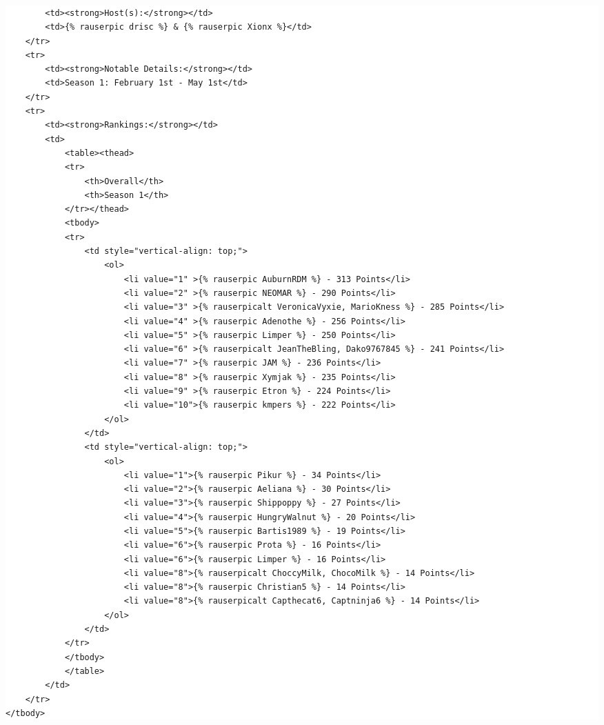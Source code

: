             <td><strong>Host(s):</strong></td>
            <td>{% rauserpic drisc %} & {% rauserpic Xionx %}</td>
        </tr>
        <tr>
            <td><strong>Notable Details:</strong></td>
            <td>Season 1: February 1st - May 1st</td>
        </tr>
        <tr>
            <td><strong>Rankings:</strong></td>
            <td>
                <table><thead>
                <tr>
                    <th>Overall</th>
                    <th>Season 1</th>
                </tr></thead>
                <tbody>
                <tr>
                    <td style="vertical-align: top;">
                        <ol>
                            <li value="1" >{% rauserpic AuburnRDM %} - 313 Points</li>
                            <li value="2" >{% rauserpic NEOMAR %} - 290 Points</li>
                            <li value="3" >{% rauserpicalt VeronicaVyxie, MarioKness %} - 285 Points</li>
                            <li value="4" >{% rauserpic Adenothe %} - 256 Points</li>
                            <li value="5" >{% rauserpic Limper %} - 250 Points</li>
                            <li value="6" >{% rauserpicalt JeanTheBling, Dako9767845 %} - 241 Points</li>
                            <li value="7" >{% rauserpic JAM %} - 236 Points</li>
                            <li value="8" >{% rauserpic Xymjak %} - 235 Points</li>
                            <li value="9" >{% rauserpic Etron %} - 224 Points</li>
                            <li value="10">{% rauserpic kmpers %} - 222 Points</li>
                        </ol>
                    </td>
                    <td style="vertical-align: top;">
                        <ol>
                            <li value="1">{% rauserpic Pikur %} - 34 Points</li>
                            <li value="2">{% rauserpic Aeliana %} - 30 Points</li>
                            <li value="3">{% rauserpic Shippoppy %} - 27 Points</li>
                            <li value="4">{% rauserpic HungryWalnut %} - 20 Points</li>
                            <li value="5">{% rauserpic Bartis1989 %} - 19 Points</li>
                            <li value="6">{% rauserpic Prota %} - 16 Points</li>
                            <li value="6">{% rauserpic Limper %} - 16 Points</li>
                            <li value="8">{% rauserpicalt ChoccyMilk, ChocoMilk %} - 14 Points</li>
                            <li value="8">{% rauserpic Christian5 %} - 14 Points</li>
                            <li value="8">{% rauserpicalt Capthecat6, Captninja6 %} - 14 Points</li>
                        </ol>
                    </td>
                </tr>
                </tbody>
                </table>
            </td>
        </tr>
    </tbody>
</table>
